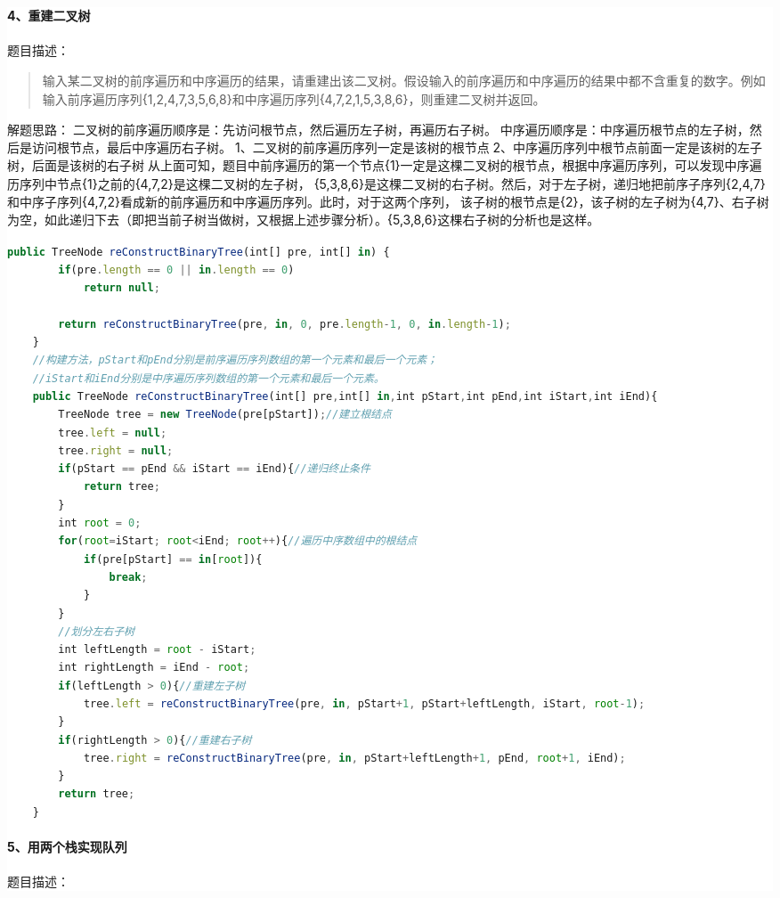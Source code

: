 #### 4、重建二叉树
题目描述：

> 输入某二叉树的前序遍历和中序遍历的结果，请重建出该二叉树。假设输入的前序遍历和中序遍历的结果中都不含重复的数字。例如输入前序遍历序列{1,2,4,7,3,5,6,8}和中序遍历序列{4,7,2,1,5,3,8,6}，则重建二叉树并返回。

解题思路：
二叉树的前序遍历顺序是：先访问根节点，然后遍历左子树，再遍历右子树。 中序遍历顺序是：中序遍历根节点的左子树，然后是访问根节点，最后中序遍历右子树。
1、二叉树的前序遍历序列一定是该树的根节点
2、中序遍历序列中根节点前面一定是该树的左子树，后面是该树的右子树
从上面可知，题目中前序遍历的第一个节点{1}一定是这棵二叉树的根节点，根据中序遍历序列，可以发现中序遍历序列中节点{1}之前的{4,7,2}是这棵二叉树的左子树，
{5,3,8,6}是这棵二叉树的右子树。然后，对于左子树，递归地把前序子序列{2,4,7}和中序子序列{4,7,2}看成新的前序遍历和中序遍历序列。此时，对于这两个序列，
该子树的根节点是{2}，该子树的左子树为{4,7}、右子树为空，如此递归下去（即把当前子树当做树，又根据上述步骤分析）。{5,3,8,6}这棵右子树的分析也是这样。
```javascript
public TreeNode reConstructBinaryTree(int[] pre, int[] in) {
		if(pre.length == 0 || in.length == 0)
			return null;
		
		return reConstructBinaryTree(pre, in, 0, pre.length-1, 0, in.length-1);
	}
	//构建方法，pStart和pEnd分别是前序遍历序列数组的第一个元素和最后一个元素；
	//iStart和iEnd分别是中序遍历序列数组的第一个元素和最后一个元素。
	public TreeNode reConstructBinaryTree(int[] pre,int[] in,int pStart,int pEnd,int iStart,int iEnd){
		TreeNode tree = new TreeNode(pre[pStart]);//建立根结点
		tree.left = null;
		tree.right = null;
		if(pStart == pEnd && iStart == iEnd){//递归终止条件
			return tree;
		}
		int root = 0;
		for(root=iStart; root<iEnd; root++){//遍历中序数组中的根结点
			if(pre[pStart] == in[root]){
				break;
			}
		}
		//划分左右子树
		int leftLength = root - iStart;
		int rightLength = iEnd - root;
		if(leftLength > 0){//重建左子树
			tree.left = reConstructBinaryTree(pre, in, pStart+1, pStart+leftLength, iStart, root-1);
		}
		if(rightLength > 0){//重建右子树
			tree.right = reConstructBinaryTree(pre, in, pStart+leftLength+1, pEnd, root+1, iEnd);
		}
		return tree;
	}
```
#### 5、用两个栈实现队列
题目描述：
